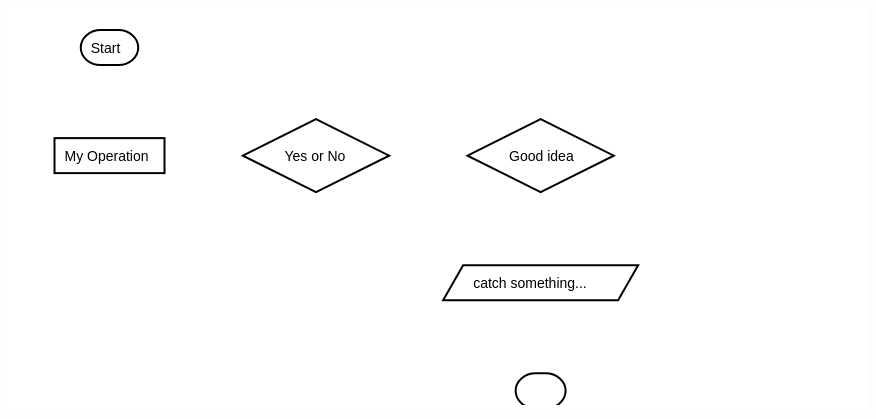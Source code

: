 <div class="flow-chart"><svg height="403.3125" version="1.1" width="871.5625" xmlns="http://www.w3.org/2000/svg" style="overflow: hidden; position: relative; top: -0.625px;"><desc style="-webkit-tap-highlight-color: rgba(0, 0, 0, 0);">Created with Raphaël 2.1.0</desc><defs style="-webkit-tap-highlight-color: rgba(0, 0, 0, 0);"></defs><rect x="0" y="0" width="57.5" height="35" r="20" rx="20" ry="20" fill="#ffffff" stroke="#000000" style="-webkit-tap-highlight-color: rgba(0, 0, 0, 0);" stroke-width="2" class="flowchart" id="st" transform="matrix(1,0,0,1,72.75,23.0625)"><title style="-webkit-tap-highlight-color: rgba(0, 0, 0, 0);">http://www.baidu.com</title></rect><text x="10" y="17.5" text-anchor="start" font="10px &quot;Arial&quot;" stroke="none" fill="#000000" style="-webkit-tap-highlight-color: rgba(0, 0, 0, 0); text-anchor: start; font-style: normal; font-variant: normal; font-weight: normal; font-stretch: normal; font-size: 14px; line-height: normal; font-family: sans-serif;" id="stt" class="flowchartt" font-size="14px" font-family="sans-serif" font-weight="normal" transform="matrix(1,0,0,1,72.75,23.0625)"><tspan style="-webkit-tap-highlight-color: rgba(0, 0, 0, 0);" dy="5.5">Start</tspan><title style="-webkit-tap-highlight-color: rgba(0, 0, 0, 0);">http://www.baidu.com</title></text><rect x="0" y="0" width="110" height="35" r="0" rx="0" ry="0" fill="#ffffff" stroke="#000000" style="-webkit-tap-highlight-color: rgba(0, 0, 0, 0);" stroke-width="2" class="flowchart" id="op1" transform="matrix(1,0,0,1,46.5,131.125)"></rect><text x="10" y="17.5" text-anchor="start" font="10px &quot;Arial&quot;" stroke="none" fill="#000000" style="-webkit-tap-highlight-color: rgba(0, 0, 0, 0); text-anchor: start; font-style: normal; font-variant: normal; font-weight: normal; font-stretch: normal; font-size: 14px; line-height: normal; font-family: sans-serif;" id="op1t" class="flowchartt" font-size="14px" font-family="sans-serif" font-weight="normal" transform="matrix(1,0,0,1,46.5,131.125)"><tspan style="-webkit-tap-highlight-color: rgba(0, 0, 0, 0);" dy="5.5"> My Operation</tspan></text><path fill="#ffffff" stroke="#000000" d="M36.5625,18.28125L0,36.5625L73.125,73.125L146.25,36.5625L73.125,0L0,36.5625" stroke-width="2" font-family="sans-serif" font-weight="normal" id="cond" class="flowchart" style="-webkit-tap-highlight-color: rgba(0, 0, 0, 0); font-family: sans-serif; font-weight: normal;" transform="matrix(1,0,0,1,234.875,112.0625)"><title style="-webkit-tap-highlight-color: rgba(0, 0, 0, 0);">http://www.google.com</title></path><text x="41.5625" y="36.5625" text-anchor="start" font="10px &quot;Arial&quot;" stroke="none" fill="#000000" style="-webkit-tap-highlight-color: rgba(0, 0, 0, 0); text-anchor: start; font-style: normal; font-variant: normal; font-weight: normal; font-stretch: normal; font-size: 14px; line-height: normal; font-family: sans-serif;" id="condt" class="flowchartt" font-size="14px" font-family="sans-serif" font-weight="normal" transform="matrix(1,0,0,1,234.875,112.0625)"><tspan style="-webkit-tap-highlight-color: rgba(0, 0, 0, 0);" dy="5.5"> Yes or No</tspan><title style="-webkit-tap-highlight-color: rgba(0, 0, 0, 0);">http://www.google.com</title></text><path fill="#ffffff" stroke="#000000" d="M36.5625,18.28125L0,36.5625L73.125,73.125L146.25,36.5625L73.125,0L0,36.5625" stroke-width="2" font-family="sans-serif" font-weight="normal" id="c2" class="flowchart" style="-webkit-tap-highlight-color: rgba(0, 0, 0, 0); font-family: sans-serif; font-weight: normal;" transform="matrix(1,0,0,1,459.5,112.0625)"></path><text x="41.5625" y="36.5625" text-anchor="start" font="10px &quot;Arial&quot;" stroke="none" fill="#000000" style="-webkit-tap-highlight-color: rgba(0, 0, 0, 0); text-anchor: start; font-style: normal; font-variant: normal; font-weight: normal; font-stretch: normal; font-size: 14px; line-height: normal; font-family: sans-serif;" id="c2t" class="flowchartt" font-size="14px" font-family="sans-serif" font-weight="normal" transform="matrix(1,0,0,1,459.5,112.0625)"><tspan style="-webkit-tap-highlight-color: rgba(0, 0, 0, 0);" dy="5.5"> Good idea</tspan></text><path fill="#ffffff" stroke="#000000" d="M10,17.5L0,35L175,35L195,0L20,0L10,17.5" stroke-width="2" font-family="sans-serif" font-weight="normal" id="io" class="flowchart" style="-webkit-tap-highlight-color: rgba(0, 0, 0, 0); font-family: sans-serif; font-weight: normal;" transform="matrix(1,0,0,1,435.125,258.25)"></path><text x="30" y="17.5" text-anchor="start" font="10px &quot;Arial&quot;" stroke="none" fill="#000000" style="-webkit-tap-highlight-color: rgba(0, 0, 0, 0); text-anchor: start; font-style: normal; font-variant: normal; font-weight: normal; font-stretch: normal; font-size: 14px; line-height: normal; font-family: sans-serif;" id="iot" class="flowchartt" font-size="14px" font-family="sans-serif" font-weight="normal" transform="matrix(1,0,0,1,435.125,258.25)"><tspan style="-webkit-tap-highlight-color: rgba(0, 0, 0, 0);" dy="5.5"> catch something...</tspan></text><rect x="0" y="0" width="50" height="35" r="20" rx="20" ry="20" fill="#ffffff" stroke="#000000" style="-webkit-tap-highlight-color: rgba(0, 0, 0, 0);" stroke-width="2" class="flowchart" id="e" transform="matrix(1,0,0,1,507.625,366.3125)"><title style="-webkit-tap-highlight-color: rgba(0, 0, 0, 0);">http://www.baidu.com</title></rect><text x="10" y="17.5" text-anchor="start" font="10px &quot;Arial&quot;" stroke="none" fill="#000000" style="-webkit-tap-highlight-color: rgba(0, 0, 0, 0); text-anchor: start; font-style: normal; font-variant: normal; font-weight: normal; font-stretch: normal; font-size: 14px; line-height: normal; font-family: sans-serif;" id="et" class="flowchartt" font-size="14px" font-family="sans-serif" font-weight="normal" transform="matrix(1,0,0,1,507.625,366.3125)"><tspan style="-webkit-tap-highlight-color: rgba(0, 0, 0, 0);" dy="5.5">